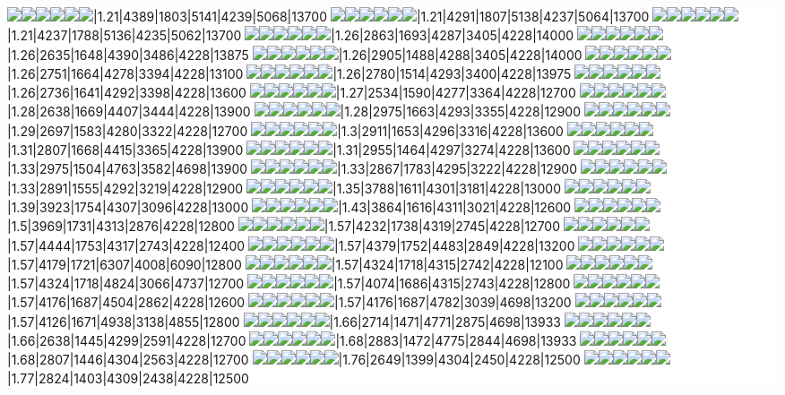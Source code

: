 ![](/item/3095.png)![](/item/3181.png)![](/item/6676.png)![](/item/6692.png)![](/item/1001.png)![](/item/1038.png)|1.21|4389|1803|5141|4239|5068|13700
![](/item/3095.png)![](/item/3033.png)![](/item/3181.png)![](/item/6692.png)![](/item/1001.png)![](/item/1038.png)|1.21|4291|1807|5138|4237|5064|13700
![](/item/3095.png)![](/item/3036.png)![](/item/3181.png)![](/item/6692.png)![](/item/1001.png)![](/item/1038.png)|1.21|4237|1788|5136|4235|5062|13700
![](/item/3095.png)![](/item/6672.png)![](/item/3091.png)![](/item/3115.png)![](/item/1001.png)![](/item/1038.png)|1.26|2863|1693|4287|3405|4228|14000
![](/item/3095.png)![](/item/3091.png)![](/item/3153.png)![](/item/3115.png)![](/item/1001.png)![](/item/1037.png)|1.26|2635|1648|4390|3486|4228|13875
![](/item/3095.png)![](/item/3115.png)![](/item/3091.png)![](/item/3087.png)![](/item/1001.png)![](/item/1038.png)|1.26|2905|1488|4288|3405|4228|14000
![](/item/3095.png)![](/item/3124.png)![](/item/3115.png)![](/item/3006.png)![](/item/1038.png)![](/item/1038.png)|1.26|2751|1664|4278|3394|4228|13100
![](/item/3095.png)![](/item/3091.png)![](/item/3085.png)![](/item/3046.png)![](/item/1038.png)![](/item/1037.png)|1.26|2780|1514|4293|3400|4228|13975
![](/item/3095.png)![](/item/6672.png)![](/item/3091.png)![](/item/3085.png)![](/item/1001.png)![](/item/1038.png)|1.26|2736|1641|4292|3398|4228|13600
![](/item/3095.png)![](/item/3124.png)![](/item/3085.png)![](/item/3006.png)![](/item/1038.png)![](/item/1038.png)|1.27|2534|1590|4277|3364|4228|12700
![](/item/3095.png)![](/item/3091.png)![](/item/3153.png)![](/item/3085.png)![](/item/1001.png)![](/item/1038.png)|1.28|2638|1669|4407|3444|4228|13900
![](/item/3095.png)![](/item/6672.png)![](/item/3091.png)![](/item/3006.png)![](/item/1038.png)![](/item/1038.png)|1.28|2975|1663|4293|3355|4228|12900
![](/item/3095.png)![](/item/3124.png)![](/item/3046.png)![](/item/3006.png)![](/item/1038.png)![](/item/1038.png)|1.29|2697|1583|4280|3322|4228|12700
![](/item/3095.png)![](/item/6672.png)![](/item/3091.png)![](/item/3046.png)![](/item/1001.png)![](/item/1038.png)|1.3|2911|1653|4296|3316|4228|13600
![](/item/3095.png)![](/item/3091.png)![](/item/3153.png)![](/item/3046.png)![](/item/1001.png)![](/item/1038.png)|1.31|2807|1668|4415|3365|4228|13900
![](/item/3095.png)![](/item/3091.png)![](/item/3046.png)![](/item/3087.png)![](/item/1001.png)![](/item/1038.png)|1.31|2955|1464|4297|3274|4228|13600
![](/item/3095.png)![](/item/3091.png)![](/item/3046.png)![](/item/6631.png)![](/item/1001.png)![](/item/1038.png)|1.33|2975|1504|4763|3582|4698|13900
![](/item/6671.png)![](/item/3095.png)![](/item/3006.png)![](/item/3085.png)![](/item/1038.png)![](/item/1038.png)|1.33|2867|1783|4295|3222|4228|12900
![](/item/3095.png)![](/item/3091.png)![](/item/3006.png)![](/item/3094.png)![](/item/1038.png)![](/item/1038.png)|1.33|2891|1555|4292|3219|4228|12900
![](/item/3142.png)![](/item/3095.png)![](/item/3006.png)![](/item/3115.png)![](/item/1038.png)![](/item/1038.png)|1.35|3788|1611|4301|3181|4228|13000
![](/item/3142.png)![](/item/3095.png)![](/item/3091.png)![](/item/3006.png)![](/item/1038.png)![](/item/1038.png)|1.39|3923|1754|4307|3096|4228|13000
![](/item/3142.png)![](/item/3095.png)![](/item/3006.png)![](/item/3046.png)![](/item/1038.png)![](/item/1038.png)|1.43|3864|1616|4311|3021|4228|12600
![](/item/3142.png)![](/item/3095.png)![](/item/3006.png)![](/item/3094.png)![](/item/1038.png)![](/item/1038.png)|1.5|3969|1731|4313|2876|4228|12800
![](/item/3142.png)![](/item/3095.png)![](/item/3006.png)![](/item/3508.png)![](/item/1038.png)![](/item/1038.png)|1.57|4232|1738|4319|2745|4228|12700
![](/item/3142.png)![](/item/3095.png)![](/item/3006.png)![](/item/6695.png)![](/item/1038.png)![](/item/1038.png)|1.57|4444|1753|4317|2743|4228|12400
![](/item/3142.png)![](/item/3095.png)![](/item/3006.png)![](/item/3074.png)![](/item/1038.png)![](/item/1038.png)|1.57|4379|1752|4483|2849|4228|13200
![](/item/3142.png)![](/item/3095.png)![](/item/3006.png)![](/item/6673.png)![](/item/1038.png)![](/item/1038.png)|1.57|4179|1721|6307|4008|6090|12800
![](/item/3142.png)![](/item/3095.png)![](/item/3006.png)![](/item/3179.png)![](/item/1038.png)![](/item/1038.png)|1.57|4324|1718|4315|2742|4228|12100
![](/item/3142.png)![](/item/3095.png)![](/item/3006.png)![](/item/3814.png)![](/item/1038.png)![](/item/1038.png)|1.57|4324|1718|4824|3066|4737|12700
![](/item/3142.png)![](/item/3095.png)![](/item/3006.png)![](/item/3139.png)![](/item/1038.png)![](/item/1038.png)|1.57|4074|1686|4315|2743|4228|12800
![](/item/3142.png)![](/item/3095.png)![](/item/3006.png)![](/item/3156.png)![](/item/1038.png)![](/item/1038.png)|1.57|4176|1687|4504|2862|4228|12600
![](/item/3142.png)![](/item/3095.png)![](/item/3006.png)![](/item/3161.png)![](/item/1038.png)![](/item/1038.png)|1.57|4176|1687|4782|3039|4698|13200
![](/item/3142.png)![](/item/3095.png)![](/item/3006.png)![](/item/3181.png)![](/item/1038.png)![](/item/1038.png)|1.57|4126|1671|4938|3138|4855|12800
![](/item/3095.png)![](/item/3091.png)![](/item/3085.png)![](/item/3078.png)![](/item/1001.png)![](/item/1038.png)|1.66|2714|1471|4771|2875|4698|13933
![](/item/3095.png)![](/item/3091.png)![](/item/3085.png)![](/item/3006.png)![](/item/1038.png)![](/item/1038.png)|1.66|2638|1445|4299|2591|4228|12700
![](/item/3095.png)![](/item/3091.png)![](/item/3046.png)![](/item/3078.png)![](/item/1001.png)![](/item/1038.png)|1.68|2883|1472|4775|2844|4698|13933
![](/item/3095.png)![](/item/3091.png)![](/item/3046.png)![](/item/3006.png)![](/item/1038.png)![](/item/1038.png)|1.68|2807|1446|4304|2563|4228|12700
![](/item/3095.png)![](/item/3006.png)![](/item/3094.png)![](/item/3085.png)![](/item/1038.png)![](/item/1038.png)|1.76|2649|1399|4304|2450|4228|12500
![](/item/3095.png)![](/item/3006.png)![](/item/3094.png)![](/item/3046.png)![](/item/1038.png)![](/item/1038.png)|1.77|2824|1403|4309|2438|4228|12500